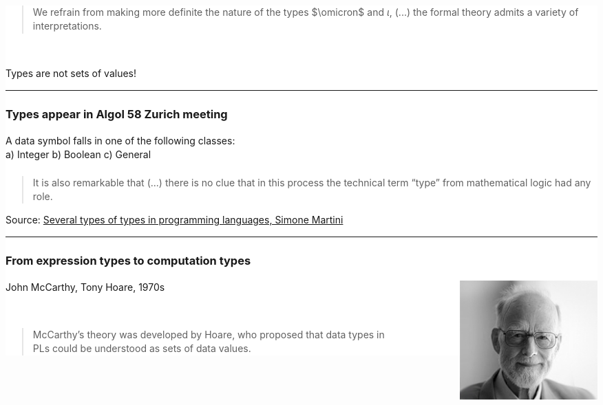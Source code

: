 <div class="fragment">

> We refrain from making more definite the nature of the types $\omicron$ and $\iota$, 
> (...) the formal theory admits a variety of interpretations.

</div>
<div class="fragment" style="padding-top:20px;">

Types are not sets of values!

</div>

---------------------------------------------------------------------------------------------------

### Types appear in Algol 58 Zurich meeting

A data symbol falls in one of the following classes:<br />
a) Integer b) Boolean c) General

<div class="fragment" style="margin-top:20px">

> It is also remarkable that (...) there is no clue that in this process
> the technical term “type” from mathematical logic had any role.

<div class="reference">

Source: [Several types of types in programming languages, Simone Martini](http://arxiv.org/abs/1510.03726)

</div>
</div>


---------------------------------------------------------------------------------------------------

### From expression types to computation types

<img src="images/hoare.jpg" style="float:right; width:200px" />
<div style="margin-right:300px">

John McCarthy, Tony Hoare, 1970s

<div class="fragment" style="padding-top:20px;">

> McCarthy’s theory was developed by Hoare, who proposed that 
> data types in PLs   could be understood as sets of data values.

</div>
<div class="reference fragment">
